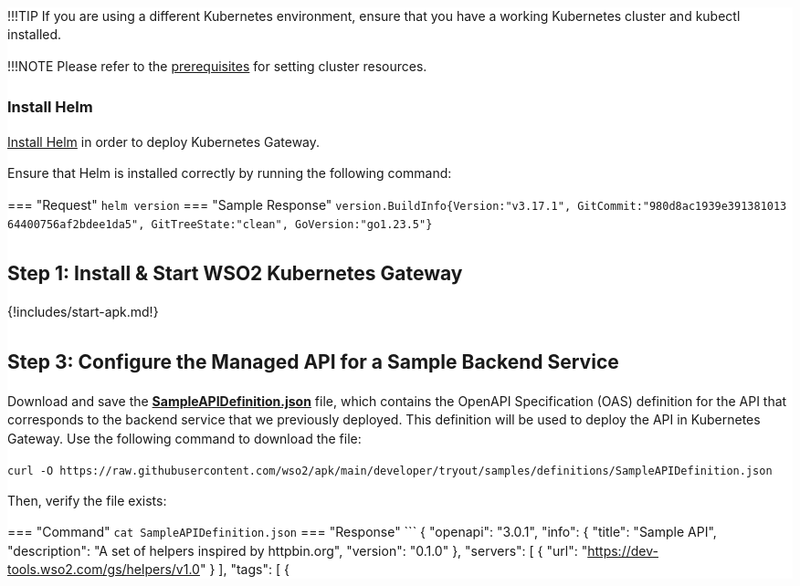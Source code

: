!!!TIP
    If you are using a different Kubernetes environment, ensure that you have a working Kubernetes cluster and kubectl installed.

!!!NOTE
    Please refer to the <a href="../../setup/prerequisites" target="_blank">prerequisites</a> for setting cluster resources.

### Install Helm

<a href="https://helm.sh/docs/intro/install/" target="_blank">Install Helm</a> in order to deploy Kubernetes Gateway.

Ensure that Helm is installed correctly by running the following command:

=== "Request"
    ```
    helm version
    ```
=== "Sample Response"
    ```
    version.BuildInfo{Version:"v3.17.1", GitCommit:"980d8ac1939e39138101364400756af2bdee1da5", GitTreeState:"clean", GoVersion:"go1.23.5"}
    ```


## Step 1: Install & Start WSO2 Kubernetes Gateway

{!includes/start-apk.md!}

## Step 3: Configure the Managed API for a Sample Backend Service

Download and save the <b><a target="_blank" href="https://raw.githubusercontent.com/wso2/apk/main/developer/tryout/samples/definitions/SampleAPIDefinition.json">SampleAPIDefinition.json</a></b> file, which contains the OpenAPI Specification (OAS) definition for the API that corresponds to the backend service that we previously deployed. This definition will be used to deploy the API in Kubernetes Gateway.
Use the following command to download the file:

```
curl -O https://raw.githubusercontent.com/wso2/apk/main/developer/tryout/samples/definitions/SampleAPIDefinition.json
```

Then, verify the file exists:

=== "Command"
    ```
    cat SampleAPIDefinition.json
    ```
=== "Response"
    ```
    {
        "openapi": "3.0.1",
        "info": {
            "title": "Sample API",
            "description": "A set of helpers inspired by httpbin.org",
            "version": "0.1.0"
        },
        "servers": [
            {
            "url": "https://dev-tools.wso2.com/gs/helpers/v1.0"
            }
        ],
        "tags": [
            {